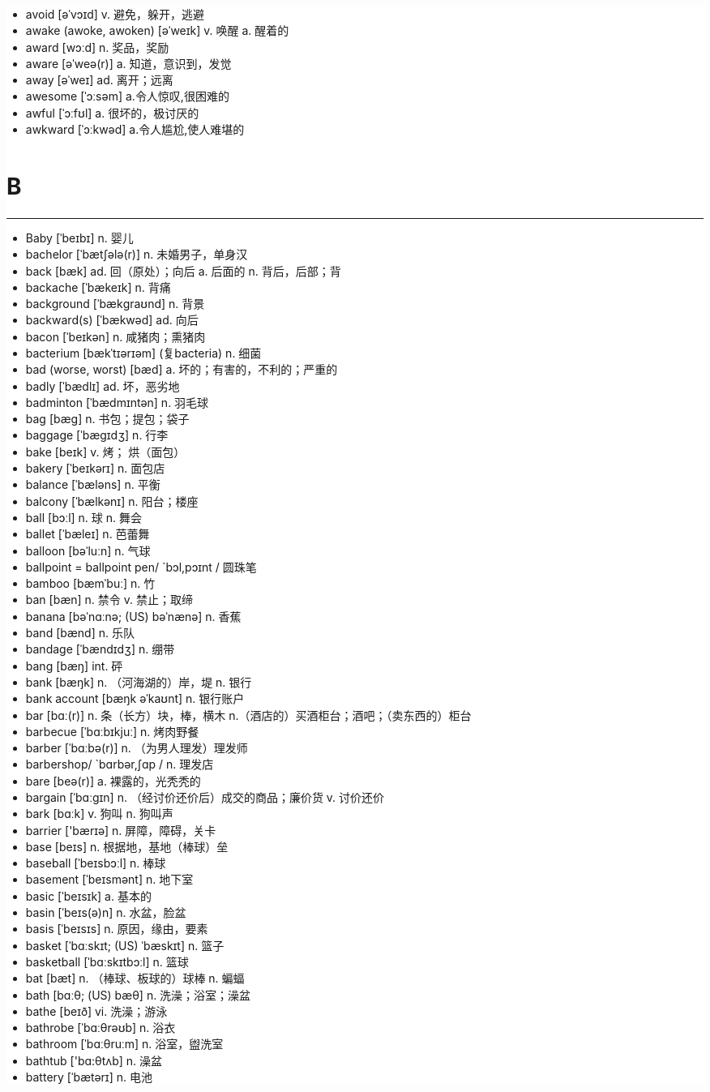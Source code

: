 - avoid [əˈvɔɪd] v. 避免，躲开，逃避 
- awake (awoke, awoken) [əˈweɪk] v. 唤醒 a. 醒着的 
- award [wɔːd] n. 奖品，奖励 
- aware [əˈweə(r)] a. 知道，意识到，发觉
- away [əˈweɪ] ad. 离开；远离 
- awesome [ˈɔːsəm] a.令人惊叹,很困难的
- awful [ˈɔːfʊl] a. 很坏的，极讨厌的
- awkward [ˈɔːkwəd] a.令人尴尬,使人难堪的
# B
---
- Baby [ˈbeɪbɪ] n. 婴儿 
- bachelor [ˈbætʃələ(r)] n. 未婚男子，单身汉
- back [bæk] ad. 回（原处）；向后 a. 后面的 n. 背后，后部；背 
- backache [ˈbækeɪk] n. 背痛 
- background [ˈbækɡraʊnd] n. 背景 
- backward(s) [ˈbækwəd] ad. 向后 
- bacon [ˈbeɪkən] n. 咸猪肉；熏猪肉 
- bacterium [bækˈtɪərɪəm] (复bacteria) n. 细菌 
- bad (worse, worst) [bæd] a. 坏的；有害的，不利的；严重的 
- badly [ˈbædlɪ] ad. 坏，恶劣地 
- badminton [ˈbædmɪntən] n. 羽毛球 
- bag [bæɡ] n. 书包；提包；袋子 
- baggage [ˈbæɡɪdʒ] n. 行李 
- bake [beɪk] v. 烤； 烘（面包） 
- bakery [ˈbeɪkərɪ] n. 面包店 
- balance [ˈbæləns] n. 平衡 
- balcony [ˈbælkənɪ] n. 阳台；楼座 
- ball [bɔːl] n. 球 n. 舞会 
- ballet [ˈbæleɪ] n. 芭蕾舞 
- balloon [bəˈluːn] n. 气球 
- ballpoint = ballpoint pen/ `bɔl,pɔɪnt / 圆珠笔 
- bamboo [bæmˈbuː] n. 竹 
- ban [bæn] n. 禁令 v. 禁止；取缔 
- banana [bəˈnɑːnə; (US) bəˈnænə] n. 香蕉 
- band [bænd] n. 乐队
- bandage [ˈbændɪdʒ] n. 绷带 
- bang [bæŋ] int. 砰 
- bank [bæŋk] n. （河海湖的）岸，堤 n. 银行 
- bank account [bæŋk əˈkaʊnt] n. 银行账户 
- bar [bɑː(r)] n. 条（长方）块，棒，横木 n.（酒店的）买酒柜台；酒吧；（卖东西的）柜台 
- barbecue [ˈbɑːbɪkjuː] n. 烤肉野餐 
- barber [ˈbɑːbə(r)] n. （为男人理发）理发师 
- barbershop/ `bɑrbər,ʃɑp / n. 理发店 
- bare [beə(r)] a. 裸露的，光秃秃的
- bargain [ˈbɑːɡɪn] n. （经讨价还价后）成交的商品；廉价货 v. 讨价还价 
- bark [bɑːk] v. 狗叫 n. 狗叫声
- barrier ['bærɪə] n. 屏障，障碍，关卡
- base [beɪs] n. 根据地，基地（棒球）垒 
- baseball [ˈbeɪsbɔːl] n. 棒球 
- basement [ˈbeɪsmənt] n. 地下室 
- basic [ˈbeɪsɪk] a. 基本的 
- basin [ˈbeɪs(ə)n] n. 水盆，脸盆 
- basis [ˈbeɪsɪs] n. 原因，缘由，要素
- basket [ˈbɑːskɪt; (US) ˈbæskɪt] n. 篮子 
- basketball [ˈbɑːskɪtbɔːl] n. 篮球 
- bat [bæt] n. （棒球、板球的）球棒 n. 蝙蝠 
- bath [bɑːθ; (US) bæθ] n. 洗澡；浴室；澡盆 
- bathe [beɪð] vi. 洗澡；游泳 
- bathrobe [ˈbɑːθrəʊb] n. 浴衣 
- bathroom [ˈbɑːθruːm] n. 浴室，盥洗室 
- bathtub ['bɑ:θtʌb]  n. 澡盆 
- battery [ˈbætərɪ] n. 电池 